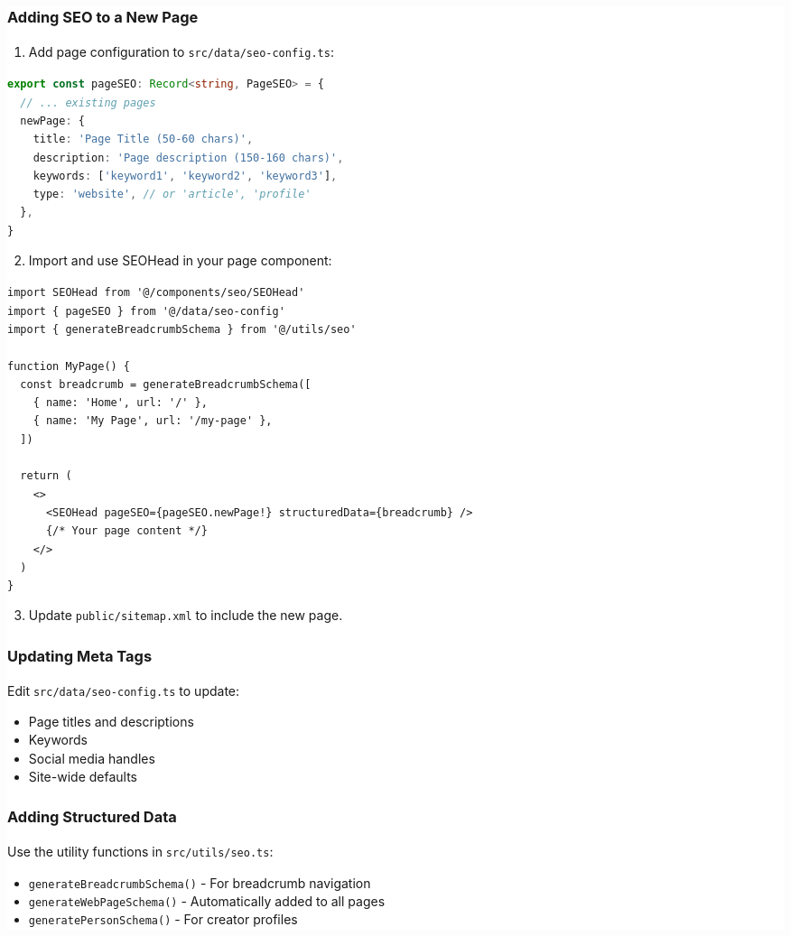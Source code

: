 ### Adding SEO to a New Page

1. Add page configuration to `src/data/seo-config.ts`:

```typescript
export const pageSEO: Record<string, PageSEO> = {
  // ... existing pages
  newPage: {
    title: 'Page Title (50-60 chars)',
    description: 'Page description (150-160 chars)',
    keywords: ['keyword1', 'keyword2', 'keyword3'],
    type: 'website', // or 'article', 'profile'
  },
}
```

2. Import and use SEOHead in your page component:

```tsx
import SEOHead from '@/components/seo/SEOHead'
import { pageSEO } from '@/data/seo-config'
import { generateBreadcrumbSchema } from '@/utils/seo'

function MyPage() {
  const breadcrumb = generateBreadcrumbSchema([
    { name: 'Home', url: '/' },
    { name: 'My Page', url: '/my-page' },
  ])

  return (
    <>
      <SEOHead pageSEO={pageSEO.newPage!} structuredData={breadcrumb} />
      {/* Your page content */}
    </>
  )
}
```

3. Update `public/sitemap.xml` to include the new page.

### Updating Meta Tags

Edit `src/data/seo-config.ts` to update:

- Page titles and descriptions
- Keywords
- Social media handles
- Site-wide defaults

### Adding Structured Data

Use the utility functions in `src/utils/seo.ts`:

- `generateBreadcrumbSchema()` - For breadcrumb navigation
- `generateWebPageSchema()` - Automatically added to all pages
- `generatePersonSchema()` - For creator profiles
